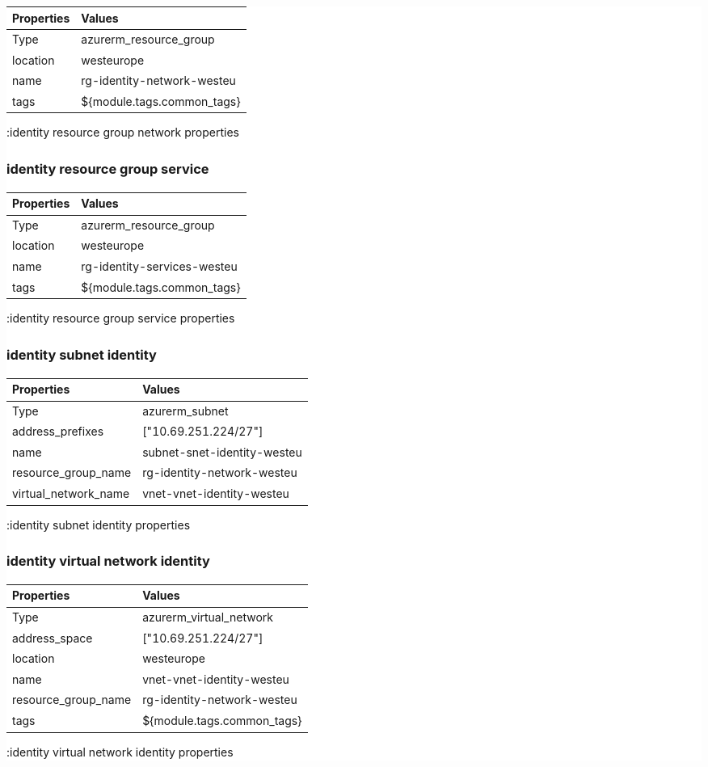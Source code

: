 | Properties | Values |
|:--------------------------------------|:-------------------------------------------------------------------|
| Type | azurerm_resource_group |
| location | westeurope |
| name | rg-identity-network-westeu |
| tags | \$\{module.tags.common_tags\} |
:identity resource group network properties

### identity resource group service

| Properties | Values |
|:--------------------------------------|:-------------------------------------------------------------------|
| Type | azurerm_resource_group |
| location | westeurope |
| name | rg-identity-services-westeu |
| tags | \$\{module.tags.common_tags\} |
:identity resource group service properties



### identity subnet identity

| Properties | Values |
|:--------------------------------------|:-------------------------------------------------------------------|
| Type | azurerm_subnet |
| address_prefixes | \["10.69.251.224/27"\] |
| name | subnet-snet-identity-westeu |
| resource_group_name | rg-identity-network-westeu |
| virtual_network_name | vnet-vnet-identity-westeu |
:identity subnet identity properties



### identity virtual network identity

| Properties | Values |
|:--------------------------------------|:-------------------------------------------------------------------|
| Type | azurerm_virtual_network |
| address_space | \["10.69.251.224/27"\] |
| location | westeurope |
| name | vnet-vnet-identity-westeu |
| resource_group_name | rg-identity-network-westeu |
| tags | \$\{module.tags.common_tags\} |
:identity virtual network identity properties

